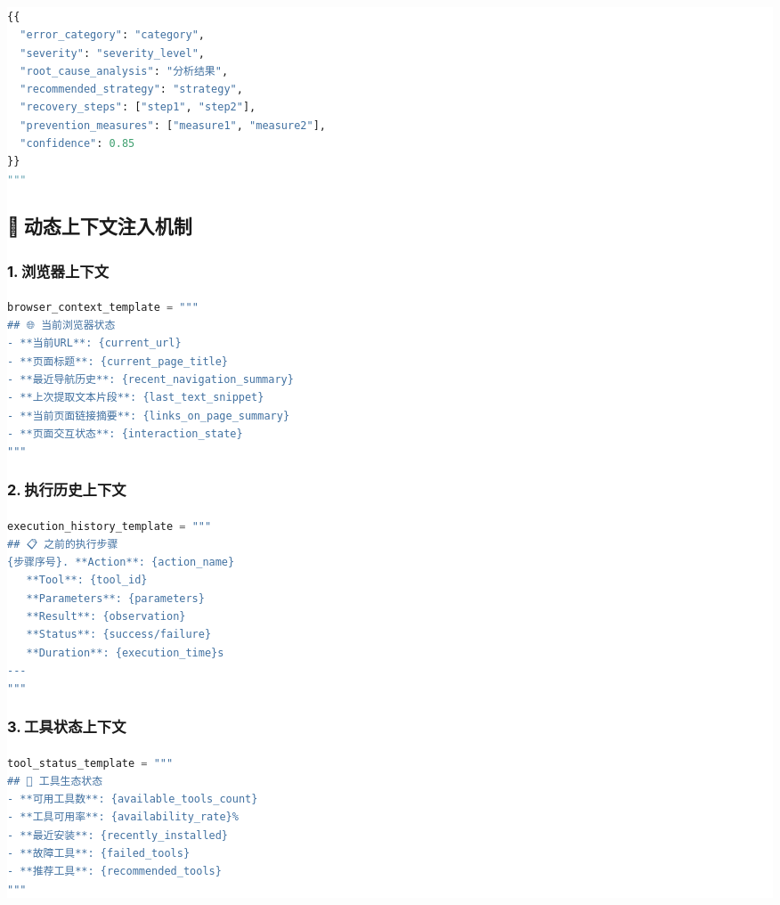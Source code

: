 ```python
{{
  "error_category": "category",
  "severity": "severity_level",
  "root_cause_analysis": "分析结果",
  "recommended_strategy": "strategy",
  "recovery_steps": ["step1", "step2"],
  "prevention_measures": ["measure1", "measure2"],
  "confidence": 0.85
}}
"""
```

## 🔄 动态上下文注入机制

### 1. 浏览器上下文

```python
browser_context_template = """
## 🌐 当前浏览器状态
- **当前URL**: {current_url}
- **页面标题**: {current_page_title}  
- **最近导航历史**: {recent_navigation_summary}
- **上次提取文本片段**: {last_text_snippet}
- **当前页面链接摘要**: {links_on_page_summary}
- **页面交互状态**: {interaction_state}
"""
```

### 2. 执行历史上下文

```python
execution_history_template = """
## 📋 之前的执行步骤
{步骤序号}. **Action**: {action_name}
   **Tool**: {tool_id}
   **Parameters**: {parameters}
   **Result**: {observation}
   **Status**: {success/failure}
   **Duration**: {execution_time}s
---
"""
```

### 3. 工具状态上下文

```python
tool_status_template = """
## 🔧 工具生态状态
- **可用工具数**: {available_tools_count}
- **工具可用率**: {availability_rate}%
- **最近安装**: {recently_installed}
- **故障工具**: {failed_tools}
- **推荐工具**: {recommended_tools}
"""
```
